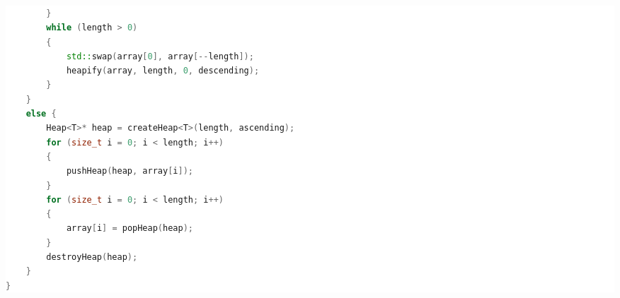 ```Cpp
		}
		while (length > 0)
		{
			std::swap(array[0], array[--length]);
			heapify(array, length, 0, descending);
		}
	}
	else {
		Heap<T>* heap = createHeap<T>(length, ascending);
		for (size_t i = 0; i < length; i++)
		{
			pushHeap(heap, array[i]);
		}
		for (size_t i = 0; i < length; i++)
		{
			array[i] = popHeap(heap);
		}
		destroyHeap(heap);
	}
}
```